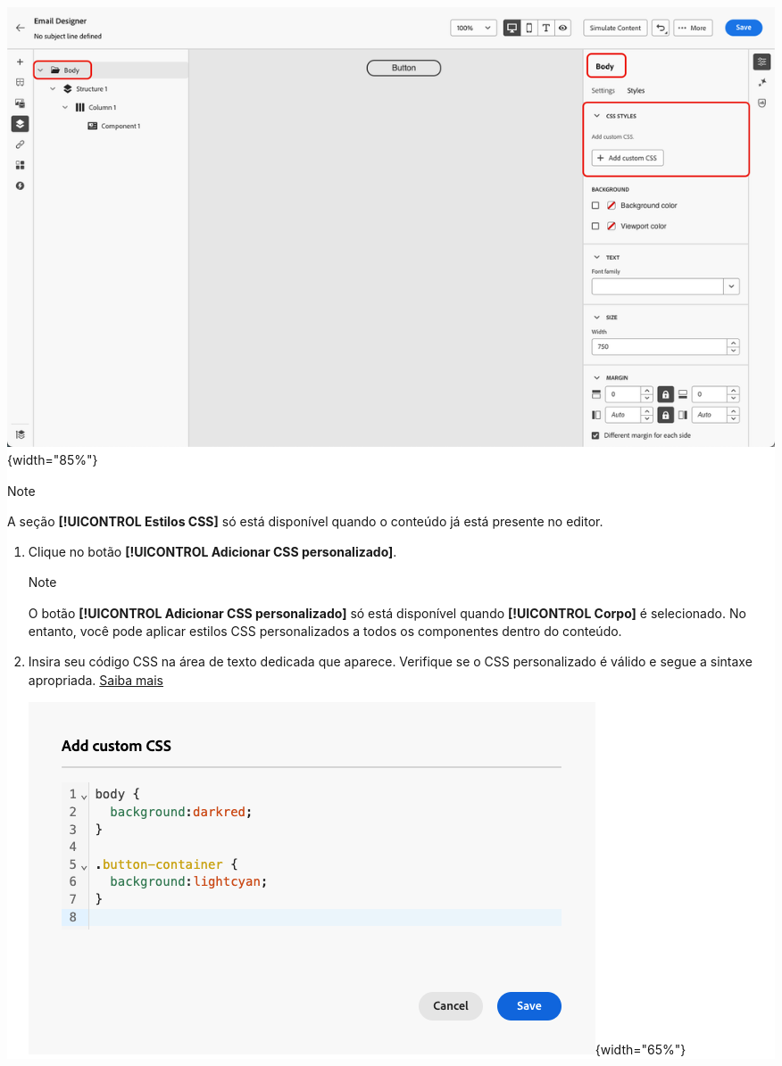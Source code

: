   ![Selecione o botão Adicionar CSS personalizado](assets/email-body-css-styles.png){width="85%"}

   >[!NOTE]
   >
   >A seção **[!UICONTROL Estilos CSS]** só está disponível quando o conteúdo já está presente no editor.

1. Clique no botão **[!UICONTROL Adicionar CSS personalizado]**.

   >[!NOTE]
   >
   >O botão **[!UICONTROL Adicionar CSS personalizado]** só está disponível quando **[!UICONTROL Corpo]** é selecionado. No entanto, você pode aplicar estilos CSS personalizados a todos os componentes dentro do conteúdo.

1. Insira seu código CSS na área de texto dedicada que aparece. Verifique se o CSS personalizado é válido e segue a sintaxe apropriada. [Saiba mais](#use-valid-css)

   ![Inserir CSS personalizado na área de texto dedicada](assets/email-body-custom-css.png){width="65%"}
